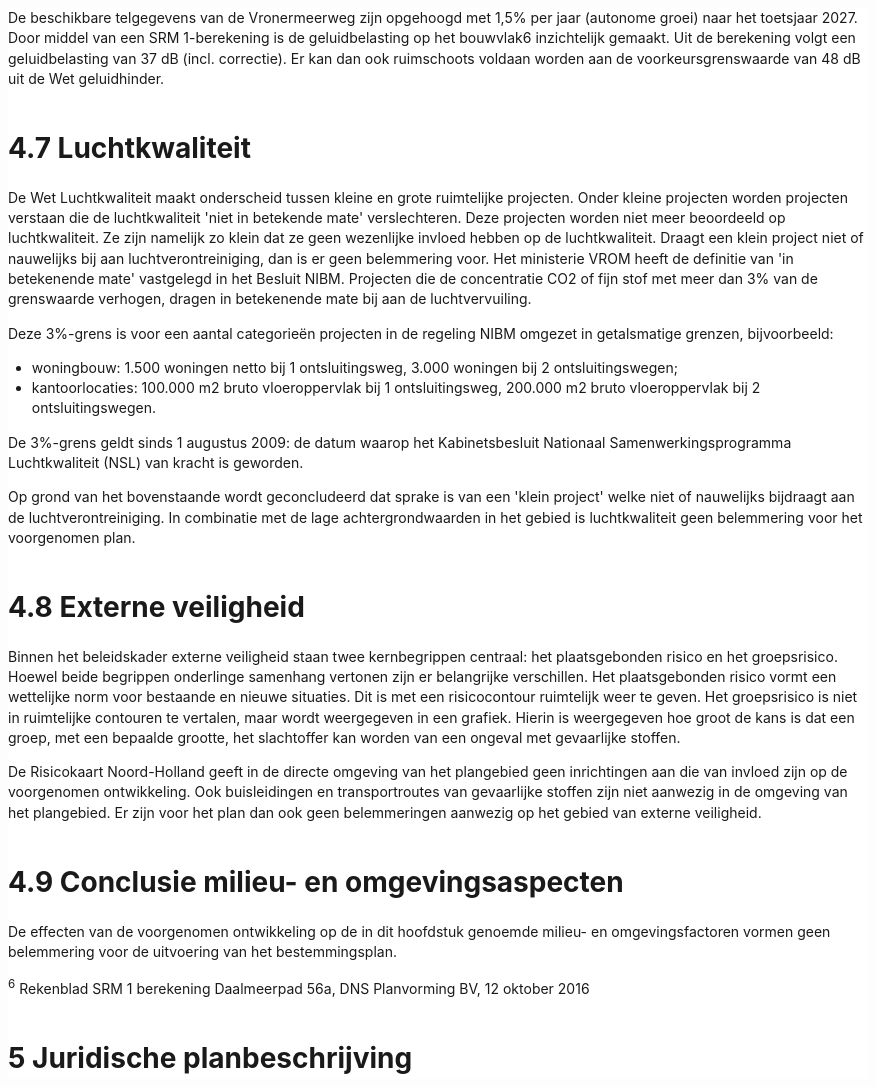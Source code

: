 De beschikbare telgegevens van de Vronermeerweg zijn opgehoogd met 1,5% per jaar (autonome groei) naar het toetsjaar 2027. Door middel van een SRM 1-berekening is de geluidbelasting op het bouwvlak6 inzichtelijk gemaakt. Uit de berekening volgt een geluidbelasting van 37 dB (incl. correctie). Er kan dan ook ruimschoots voldaan worden aan de voorkeursgrenswaarde van 48 dB uit de Wet geluidhinder.

# 4.7 Luchtkwaliteit

De Wet Luchtkwaliteit maakt onderscheid tussen kleine en grote ruimtelijke projecten. Onder kleine projecten worden projecten verstaan die de luchtkwaliteit 'niet in betekende mate' verslechteren. Deze projecten worden niet meer beoordeeld op luchtkwaliteit. Ze zijn namelijk zo klein dat ze geen wezenlijke invloed hebben op de luchtkwaliteit. Draagt een klein project niet of nauwelijks bij aan luchtverontreiniging, dan is er geen belemmering voor. Het ministerie VROM heeft de definitie van 'in betekenende mate' vastgelegd in het Besluit NIBM. Projecten die de concentratie CO2 of fijn stof met meer dan 3% van de grenswaarde verhogen, dragen in betekenende mate bij aan de luchtvervuiling.

Deze 3%-grens is voor een aantal categorieën projecten in de regeling NIBM omgezet in getalsmatige grenzen, bijvoorbeeld:

- woningbouw: 1.500 woningen netto bij 1 ontsluitingsweg, 3.000 woningen bij 2 ontsluitingswegen;
- kantoorlocaties: 100.000 m2 bruto vloeroppervlak bij 1 ontsluitingsweg, 200.000 m2 bruto vloeroppervlak bij 2 ontsluitingswegen.

 De 3%-grens geldt sinds 1 augustus 2009: de datum waarop het Kabinetsbesluit Nationaal Samenwerkingsprogramma Luchtkwaliteit (NSL) van kracht is geworden.

Op grond van het bovenstaande wordt geconcludeerd dat sprake is van een 'klein project' welke niet of nauwelijks bijdraagt aan de luchtverontreiniging. In combinatie met de lage achtergrondwaarden in het gebied is luchtkwaliteit geen belemmering voor het voorgenomen plan.

# 4.8 Externe veiligheid

Binnen het beleidskader externe veiligheid staan twee kernbegrippen centraal: het plaatsgebonden risico en het groepsrisico. Hoewel beide begrippen onderlinge samenhang vertonen zijn er belangrijke verschillen. Het plaatsgebonden risico vormt een wettelijke norm voor bestaande en nieuwe situaties. Dit is met een risicocontour ruimtelijk weer te geven. Het groepsrisico is niet in ruimtelijke contouren te vertalen, maar wordt weergegeven in een grafiek. Hierin is weergegeven hoe groot de kans is dat een groep, met een bepaalde grootte, het slachtoffer kan worden van een ongeval met gevaarlijke stoffen.

De Risicokaart Noord-Holland geeft in de directe omgeving van het plangebied geen inrichtingen aan die van invloed zijn op de voorgenomen ontwikkeling. Ook buisleidingen en transportroutes van gevaarlijke stoffen zijn niet aanwezig in de omgeving van het plangebied. Er zijn voor het plan dan ook geen belemmeringen aanwezig op het gebied van externe veiligheid.

# 4.9 Conclusie milieu- en omgevingsaspecten

De effecten van de voorgenomen ontwikkeling op de in dit hoofdstuk genoemde milieu- en omgevingsfactoren vormen geen belemmering voor de uitvoering van het bestemmingsplan.

<sup>6</sup> Rekenblad SRM 1 berekening Daalmeerpad 56a, DNS Planvorming BV, 12 oktober 2016

# 5 Juridische planbeschrijving
